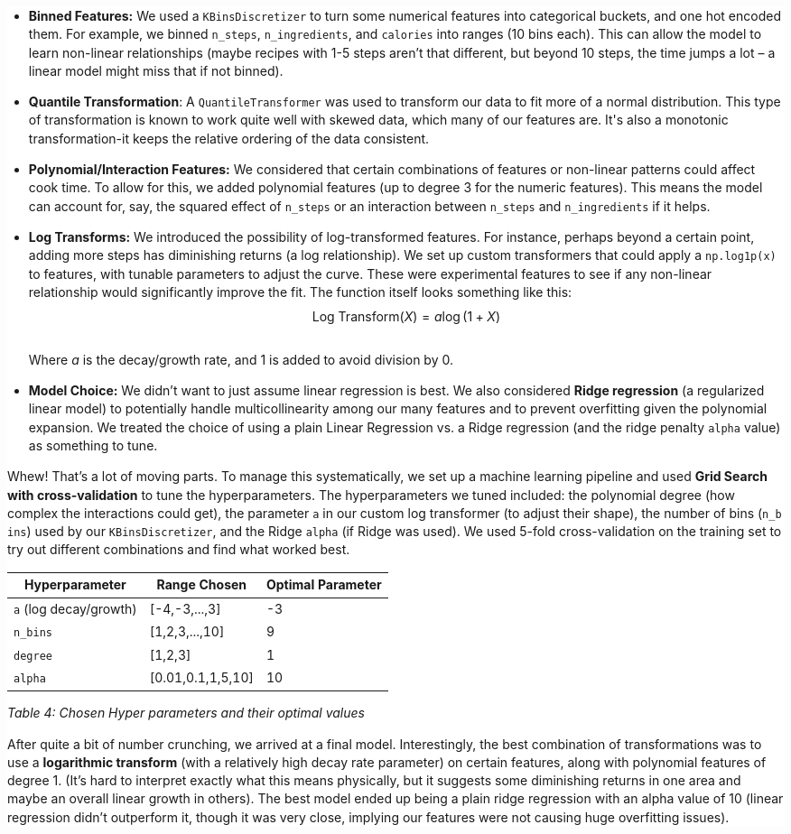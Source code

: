 - **Binned Features:** We used a `KBinsDiscretizer` to turn some numerical features into categorical buckets, and one hot encoded them. For example, we binned `n_steps`, `n_ingredients`, and `calories` into ranges (10 bins each). This can allow the model to learn non-linear relationships (maybe recipes with 1-5 steps aren’t that different, but beyond 10 steps, the time jumps a lot – a linear model might miss that if not binned).  

- **Quantile Transformation**: A `QuantileTransformer` was used to transform our data to fit more of a normal distribution. This type of transformation is known to work quite well with skewed data, which many of our features are. It's also a monotonic transformation-it keeps the relative ordering of the data consistent. 

- **Polynomial/Interaction Features:** We considered that certain combinations of features or non-linear patterns could affect cook time. To allow for this, we added polynomial features (up to degree 3 for the numeric features). This means the model can account for, say, the squared effect of `n_steps` or an interaction between `n_steps` and `n_ingredients` if it helps.  

- **Log Transforms:** We introduced the possibility of log-transformed features. For instance, perhaps beyond a certain point, adding more steps has diminishing returns (a log relationship). We set up custom transformers that could apply a `np.log1p(x)` to features, with tunable parameters to adjust the curve. These were experimental features to see if any non-linear relationship would significantly improve the fit. The function itself looks something like this:
$$
\text{Log Transform}(X) = a\log{(1+X)}
$$  
Where $a$ is the decay/growth rate, and 1 is added to avoid division by 0. 

- **Model Choice:** We didn’t want to just assume linear regression is best. We also considered **Ridge regression** (a regularized linear model) to potentially handle multicollinearity among our many features and to prevent overfitting given the polynomial expansion. We treated the choice of using a plain Linear Regression vs. a Ridge regression (and the ridge penalty `alpha` value) as something to tune.  

Whew! That’s a lot of moving parts. To manage this systematically, we set up a machine learning pipeline and used **Grid Search with cross-validation** to tune the hyperparameters. The hyperparameters we tuned included: the polynomial degree (how complex the interactions could get), the parameter `a` in our custom log transformer (to adjust their shape), the number of bins (`n_bins`) used by our `KBinsDiscretizer`, and the Ridge `alpha` (if Ridge was used). We used 5-fold cross-validation on the training set to try out different combinations and find what worked best.  

| Hyperparameter         | Range Chosen              |  Optimal Parameter     |
|------------------------|---------------------------|------------------------|
|  `a` (log decay/growth)|     [-4,-3,...,3]         |         -3             |
| `n_bins`               |     [1,2,3,...,10]        |         9              |
| `degree`               |       [1,2,3]             |         1              |
| `alpha`                |     [0.01,0.1,1,5,10]     |          10            |

<p align="left"><em>Table 4: Chosen Hyper parameters and their optimal values</em></p>

After quite a bit of number crunching, we arrived at a final model. Interestingly, the best combination of transformations was to use a **logarithmic transform** (with a relatively high decay rate parameter) on certain features, along with polynomial features of degree 1. (It’s hard to interpret exactly what this means physically, but it suggests some diminishing returns in one area and maybe an overall linear growth in others). The best model ended up being a plain ridge regression with an alpha value of 10 (linear regression didn’t outperform it, though it was very close, implying our features were not causing huge overfitting issues).  

